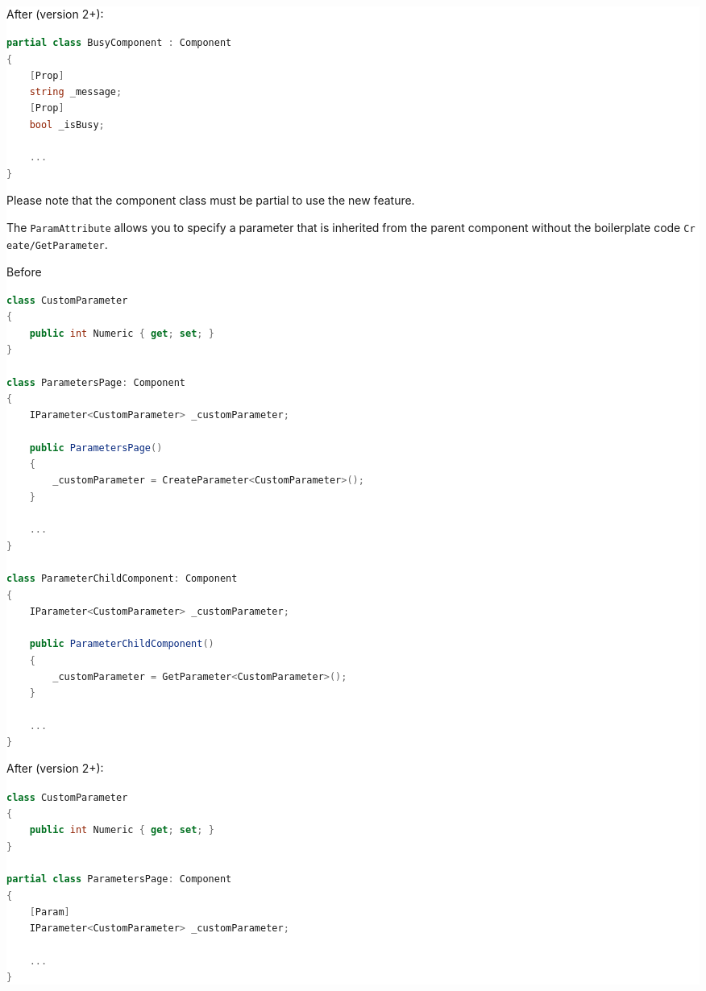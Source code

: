After (version 2+):

```csharp
partial class BusyComponent : Component
{
    [Prop]
    string _message;    
    [Prop]
    bool _isBusy;
    
    ...
}
```

Please note that the component class must be partial to use the new feature.

The `ParamAttribute` allows you to specify a parameter that is inherited from the parent component without the boilerplate code `Create/GetParameter`.

Before

```csharp
class CustomParameter
{
    public int Numeric { get; set; }
}

class ParametersPage: Component
{
    IParameter<CustomParameter> _customParameter;

    public ParametersPage()
    {
        _customParameter = CreateParameter<CustomParameter>();
    }

    ...
}

class ParameterChildComponent: Component
{
    IParameter<CustomParameter> _customParameter;

    public ParameterChildComponent()
    {
        _customParameter = GetParameter<CustomParameter>();
    }
    
    ...
}
```

After (version 2+):

```csharp
class CustomParameter
{
    public int Numeric { get; set; }
}

partial class ParametersPage: Component
{
    [Param]
    IParameter<CustomParameter> _customParameter;

    ...
}

```